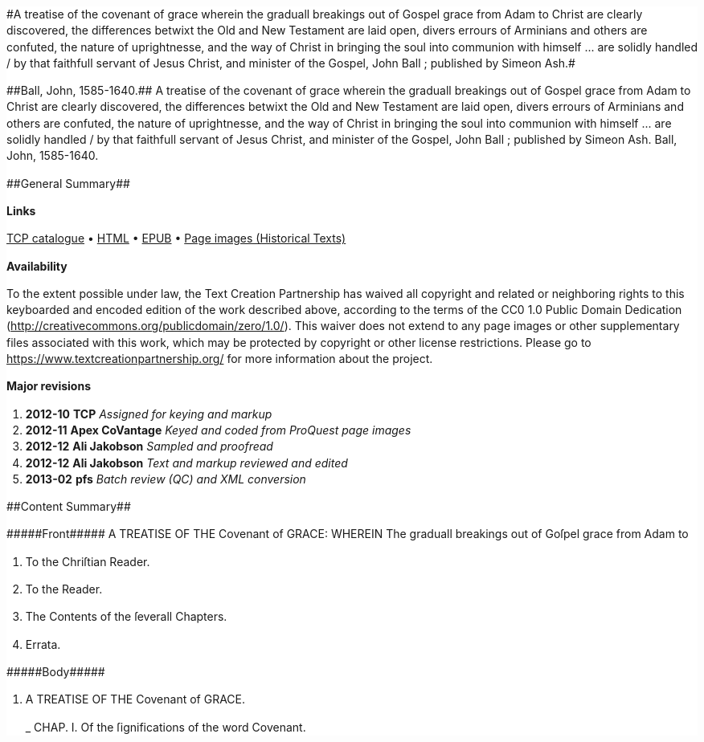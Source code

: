 #A treatise of the covenant of grace wherein the graduall breakings out of Gospel grace from Adam to Christ are clearly discovered, the differences betwixt the Old and New Testament are laid open, divers errours of Arminians and others are confuted, the nature of uprightnesse, and the way of Christ in bringing the soul into communion with himself ... are solidly handled / by that faithfull servant of Jesus Christ, and minister of the Gospel, John Ball ; published by Simeon Ash.#

##Ball, John, 1585-1640.##
A treatise of the covenant of grace wherein the graduall breakings out of Gospel grace from Adam to Christ are clearly discovered, the differences betwixt the Old and New Testament are laid open, divers errours of Arminians and others are confuted, the nature of uprightnesse, and the way of Christ in bringing the soul into communion with himself ... are solidly handled / by that faithfull servant of Jesus Christ, and minister of the Gospel, John Ball ; published by Simeon Ash.
Ball, John, 1585-1640.

##General Summary##

**Links**

[TCP catalogue](http://www.ota.ox.ac.uk/tcp/)  • 
[HTML](http://tei.it.ox.ac.uk/tcp/Texts-HTML/free/A30/A30345.html)  • 
[EPUB](http://tei.it.ox.ac.uk/tcp/Texts-EPUB/free/A30/A30345.epub) • 
[Page images (Historical Texts)](https://historicaltexts.jisc.ac.uk/eebo-12192817e)

**Availability**

To the extent possible under law, the Text Creation Partnership has waived all copyright and related or neighboring rights to this keyboarded and encoded edition of the work described above, according to the terms of the CC0 1.0 Public Domain Dedication (http://creativecommons.org/publicdomain/zero/1.0/). This waiver does not extend to any page images or other supplementary files associated with this work, which may be protected by copyright or other license restrictions. Please go to https://www.textcreationpartnership.org/ for more information about the project.

**Major revisions**

1. __2012-10__ __TCP__ *Assigned for keying and markup*
1. __2012-11__ __Apex CoVantage__ *Keyed and coded from ProQuest page images*
1. __2012-12__ __Ali Jakobson__ *Sampled and proofread*
1. __2012-12__ __Ali Jakobson__ *Text and markup reviewed and edited*
1. __2013-02__ __pfs__ *Batch review (QC) and XML conversion*

##Content Summary##

#####Front#####
A TREATISE OF THE Covenant of GRACE: WHEREIN The graduall breakings out of Goſpel grace from Adam to
1. To the Chriſtian Reader.

1. To the Reader.

1. The Contents of the ſeverall Chapters.

1. Errata.

#####Body#####

1. A TREATISE OF THE Covenant of GRACE.

    _ CHAP. I. Of the ſignifications of the word Covenant.
